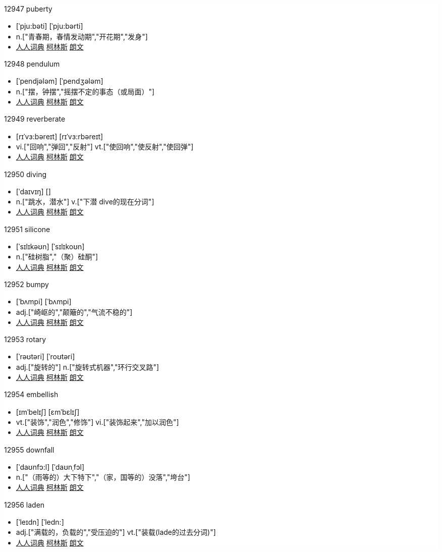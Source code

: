 12947 puberty 
- [ˈpju:bəti]  [ˈpju:bərti] 
- n.["青春期，春情发动期","开花期","发身"]   
- [人人词典](https://www.91dict.com/words?w=puberty) [柯林斯](https://www.collinsdictionary.com/zh/dictionary/english/puberty) [朗文](https://www.ldoceonline.com/dictionary/puberty) 

12948 pendulum 
- [ˈpendjələm]  [ˈpendʒələm] 
- n.["摆，钟摆","摇摆不定的事态（或局面）"]   
- [人人词典](https://www.91dict.com/words?w=pendulum) [柯林斯](https://www.collinsdictionary.com/zh/dictionary/english/pendulum) [朗文](https://www.ldoceonline.com/dictionary/pendulum) 

12949 reverberate 
- [rɪˈvɜ:bəreɪt]  [rɪˈvɜ:rbəreɪt] 
- vi.["回响","弹回","反射"]  vt.["使回响","使反射","使回弹"]   
- [人人词典](https://www.91dict.com/words?w=reverberate) [柯林斯](https://www.collinsdictionary.com/zh/dictionary/english/reverberate) [朗文](https://www.ldoceonline.com/dictionary/reverberate) 

12950 diving 
- [ˈdaɪvɪŋ]  [] 
- n.["跳水，潜水"]  v.["下潜 dive的现在分词"]   
- [人人词典](https://www.91dict.com/words?w=diving) [柯林斯](https://www.collinsdictionary.com/zh/dictionary/english/diving) [朗文](https://www.ldoceonline.com/dictionary/diving) 

12951 silicone 
- [ˈsɪlɪkəʊn]  [ˈsɪlɪkoʊn] 
- n.["硅树脂","（聚）硅酮"]   
- [人人词典](https://www.91dict.com/words?w=silicone) [柯林斯](https://www.collinsdictionary.com/zh/dictionary/english/silicone) [朗文](https://www.ldoceonline.com/dictionary/silicone) 

12952 bumpy 
- [ˈbʌmpi]  [ˈbʌmpi] 
- adj.["崎岖的","颠簸的","气流不稳的"]   
- [人人词典](https://www.91dict.com/words?w=bumpy) [柯林斯](https://www.collinsdictionary.com/zh/dictionary/english/bumpy) [朗文](https://www.ldoceonline.com/dictionary/bumpy) 

12953 rotary 
- [ˈrəʊtəri]  [ˈroʊtəri] 
- adj.["旋转的"]  n.["旋转式机器","环行交叉路"]   
- [人人词典](https://www.91dict.com/words?w=rotary) [柯林斯](https://www.collinsdictionary.com/zh/dictionary/english/rotary) [朗文](https://www.ldoceonline.com/dictionary/rotary) 

12954 embellish 
- [ɪmˈbelɪʃ]  [ɛmˈbɛlɪʃ] 
- vt.["装饰","润色","修饰"]  vi.["装饰起来","加以润色"]   
- [人人词典](https://www.91dict.com/words?w=embellish) [柯林斯](https://www.collinsdictionary.com/zh/dictionary/english/embellish) [朗文](https://www.ldoceonline.com/dictionary/embellish) 

12955 downfall 
- [ˈdaʊnfɔ:l]  [ˈdaʊnˌfɔl] 
- n.["（雨等的）大下特下","（家，国等的）没落","垮台"]   
- [人人词典](https://www.91dict.com/words?w=downfall) [柯林斯](https://www.collinsdictionary.com/zh/dictionary/english/downfall) [朗文](https://www.ldoceonline.com/dictionary/downfall) 

12956 laden 
- [ˈleɪdn]  [ˈledn:] 
- adj.["满载的，负载的","受压迫的"]  vt.["装载(lade的过去分词)"]   
- [人人词典](https://www.91dict.com/words?w=laden) [柯林斯](https://www.collinsdictionary.com/zh/dictionary/english/laden) [朗文](https://www.ldoceonline.com/dictionary/laden) 
